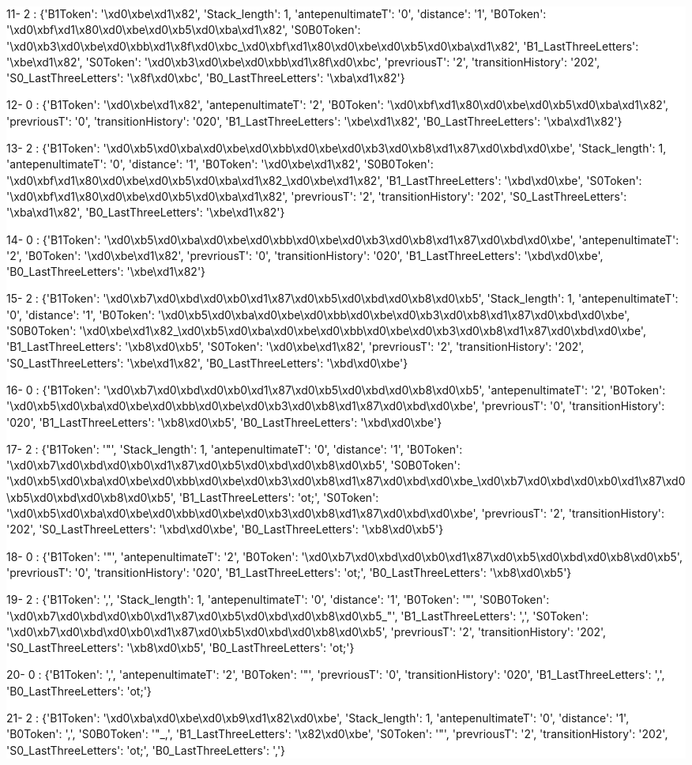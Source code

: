 11- 2 : {'B1Token': '\xd0\xbe\xd1\x82', 'Stack_length': 1, 'antepenultimateT': '0', 'distance': '1', 'B0Token': '\xd0\xbf\xd1\x80\xd0\xbe\xd0\xb5\xd0\xba\xd1\x82', 'S0B0Token': '\xd0\xb3\xd0\xbe\xd0\xbb\xd1\x8f\xd0\xbc_\xd0\xbf\xd1\x80\xd0\xbe\xd0\xb5\xd0\xba\xd1\x82', 'B1_LastThreeLetters': '\xbe\xd1\x82', 'S0Token': '\xd0\xb3\xd0\xbe\xd0\xbb\xd1\x8f\xd0\xbc', 'prevriousT': '2', 'transitionHistory': '202', 'S0_LastThreeLetters': '\x8f\xd0\xbc', 'B0_LastThreeLetters': '\xba\xd1\x82'}

12- 0 : {'B1Token': '\xd0\xbe\xd1\x82', 'antepenultimateT': '2', 'B0Token': '\xd0\xbf\xd1\x80\xd0\xbe\xd0\xb5\xd0\xba\xd1\x82', 'prevriousT': '0', 'transitionHistory': '020', 'B1_LastThreeLetters': '\xbe\xd1\x82', 'B0_LastThreeLetters': '\xba\xd1\x82'}

13- 2 : {'B1Token': '\xd0\xb5\xd0\xba\xd0\xbe\xd0\xbb\xd0\xbe\xd0\xb3\xd0\xb8\xd1\x87\xd0\xbd\xd0\xbe', 'Stack_length': 1, 'antepenultimateT': '0', 'distance': '1', 'B0Token': '\xd0\xbe\xd1\x82', 'S0B0Token': '\xd0\xbf\xd1\x80\xd0\xbe\xd0\xb5\xd0\xba\xd1\x82_\xd0\xbe\xd1\x82', 'B1_LastThreeLetters': '\xbd\xd0\xbe', 'S0Token': '\xd0\xbf\xd1\x80\xd0\xbe\xd0\xb5\xd0\xba\xd1\x82', 'prevriousT': '2', 'transitionHistory': '202', 'S0_LastThreeLetters': '\xba\xd1\x82', 'B0_LastThreeLetters': '\xbe\xd1\x82'}

14- 0 : {'B1Token': '\xd0\xb5\xd0\xba\xd0\xbe\xd0\xbb\xd0\xbe\xd0\xb3\xd0\xb8\xd1\x87\xd0\xbd\xd0\xbe', 'antepenultimateT': '2', 'B0Token': '\xd0\xbe\xd1\x82', 'prevriousT': '0', 'transitionHistory': '020', 'B1_LastThreeLetters': '\xbd\xd0\xbe', 'B0_LastThreeLetters': '\xbe\xd1\x82'}

15- 2 : {'B1Token': '\xd0\xb7\xd0\xbd\xd0\xb0\xd1\x87\xd0\xb5\xd0\xbd\xd0\xb8\xd0\xb5', 'Stack_length': 1, 'antepenultimateT': '0', 'distance': '1', 'B0Token': '\xd0\xb5\xd0\xba\xd0\xbe\xd0\xbb\xd0\xbe\xd0\xb3\xd0\xb8\xd1\x87\xd0\xbd\xd0\xbe', 'S0B0Token': '\xd0\xbe\xd1\x82_\xd0\xb5\xd0\xba\xd0\xbe\xd0\xbb\xd0\xbe\xd0\xb3\xd0\xb8\xd1\x87\xd0\xbd\xd0\xbe', 'B1_LastThreeLetters': '\xb8\xd0\xb5', 'S0Token': '\xd0\xbe\xd1\x82', 'prevriousT': '2', 'transitionHistory': '202', 'S0_LastThreeLetters': '\xbe\xd1\x82', 'B0_LastThreeLetters': '\xbd\xd0\xbe'}

16- 0 : {'B1Token': '\xd0\xb7\xd0\xbd\xd0\xb0\xd1\x87\xd0\xb5\xd0\xbd\xd0\xb8\xd0\xb5', 'antepenultimateT': '2', 'B0Token': '\xd0\xb5\xd0\xba\xd0\xbe\xd0\xbb\xd0\xbe\xd0\xb3\xd0\xb8\xd1\x87\xd0\xbd\xd0\xbe', 'prevriousT': '0', 'transitionHistory': '020', 'B1_LastThreeLetters': '\xb8\xd0\xb5', 'B0_LastThreeLetters': '\xbd\xd0\xbe'}

17- 2 : {'B1Token': '&quot;', 'Stack_length': 1, 'antepenultimateT': '0', 'distance': '1', 'B0Token': '\xd0\xb7\xd0\xbd\xd0\xb0\xd1\x87\xd0\xb5\xd0\xbd\xd0\xb8\xd0\xb5', 'S0B0Token': '\xd0\xb5\xd0\xba\xd0\xbe\xd0\xbb\xd0\xbe\xd0\xb3\xd0\xb8\xd1\x87\xd0\xbd\xd0\xbe_\xd0\xb7\xd0\xbd\xd0\xb0\xd1\x87\xd0\xb5\xd0\xbd\xd0\xb8\xd0\xb5', 'B1_LastThreeLetters': 'ot;', 'S0Token': '\xd0\xb5\xd0\xba\xd0\xbe\xd0\xbb\xd0\xbe\xd0\xb3\xd0\xb8\xd1\x87\xd0\xbd\xd0\xbe', 'prevriousT': '2', 'transitionHistory': '202', 'S0_LastThreeLetters': '\xbd\xd0\xbe', 'B0_LastThreeLetters': '\xb8\xd0\xb5'}

18- 0 : {'B1Token': '&quot;', 'antepenultimateT': '2', 'B0Token': '\xd0\xb7\xd0\xbd\xd0\xb0\xd1\x87\xd0\xb5\xd0\xbd\xd0\xb8\xd0\xb5', 'prevriousT': '0', 'transitionHistory': '020', 'B1_LastThreeLetters': 'ot;', 'B0_LastThreeLetters': '\xb8\xd0\xb5'}

19- 2 : {'B1Token': ',', 'Stack_length': 1, 'antepenultimateT': '0', 'distance': '1', 'B0Token': '&quot;', 'S0B0Token': '\xd0\xb7\xd0\xbd\xd0\xb0\xd1\x87\xd0\xb5\xd0\xbd\xd0\xb8\xd0\xb5_&quot;', 'B1_LastThreeLetters': ',', 'S0Token': '\xd0\xb7\xd0\xbd\xd0\xb0\xd1\x87\xd0\xb5\xd0\xbd\xd0\xb8\xd0\xb5', 'prevriousT': '2', 'transitionHistory': '202', 'S0_LastThreeLetters': '\xb8\xd0\xb5', 'B0_LastThreeLetters': 'ot;'}

20- 0 : {'B1Token': ',', 'antepenultimateT': '2', 'B0Token': '&quot;', 'prevriousT': '0', 'transitionHistory': '020', 'B1_LastThreeLetters': ',', 'B0_LastThreeLetters': 'ot;'}

21- 2 : {'B1Token': '\xd0\xba\xd0\xbe\xd0\xb9\xd1\x82\xd0\xbe', 'Stack_length': 1, 'antepenultimateT': '0', 'distance': '1', 'B0Token': ',', 'S0B0Token': '&quot;_,', 'B1_LastThreeLetters': '\x82\xd0\xbe', 'S0Token': '&quot;', 'prevriousT': '2', 'transitionHistory': '202', 'S0_LastThreeLetters': 'ot;', 'B0_LastThreeLetters': ','}
